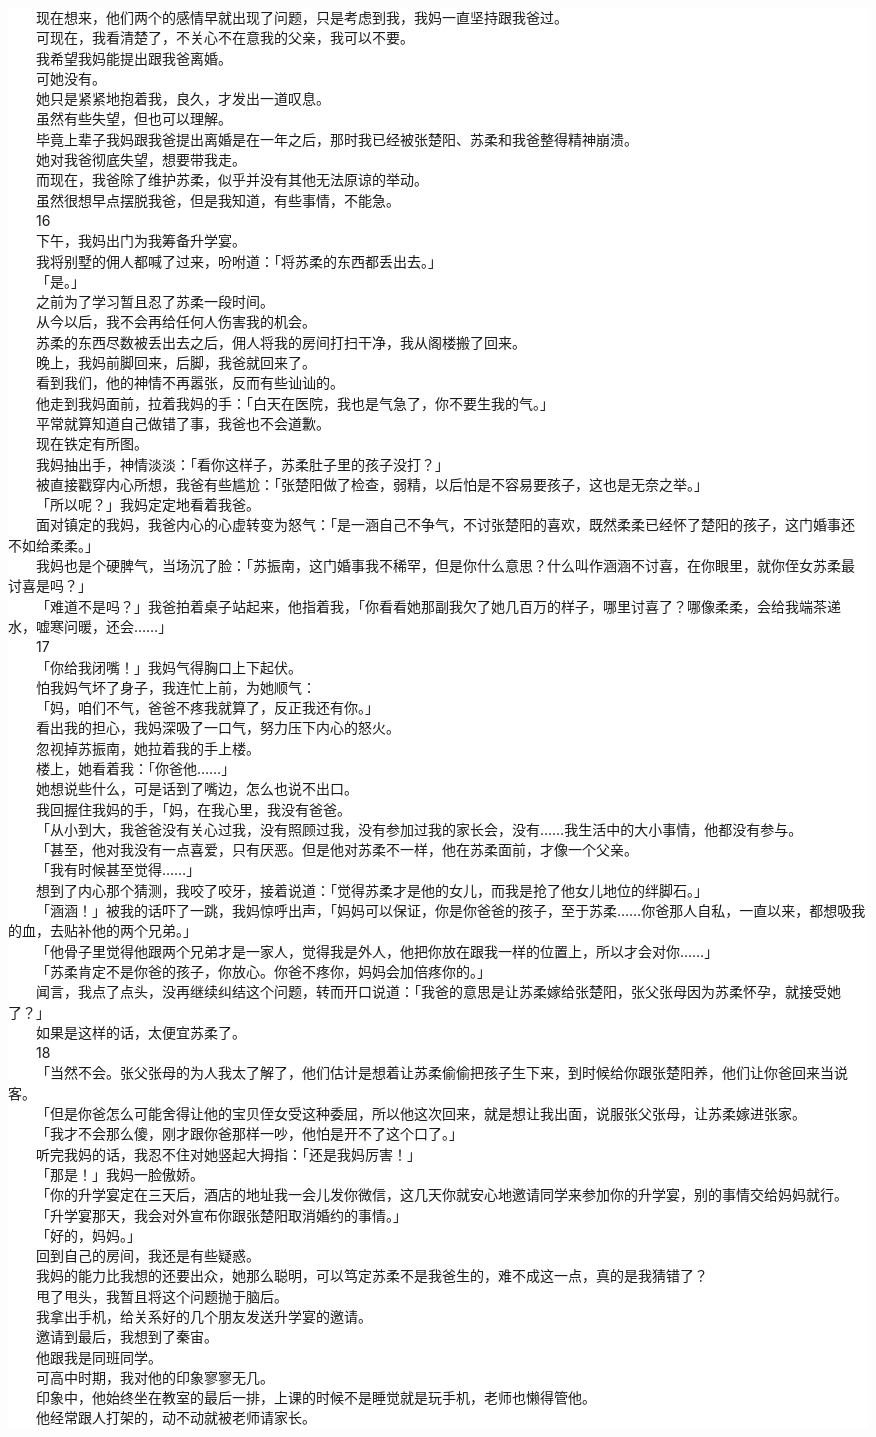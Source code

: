 &emsp;&emsp;现在想来，他们两个的感情早就出现了问题，只是考虑到我，我妈一直坚持跟我爸过。  
&emsp;&emsp;可现在，我看清楚了，不关心不在意我的父亲，我可以不要。  
&emsp;&emsp;我希望我妈能提出跟我爸离婚。  
&emsp;&emsp;可她没有。  
&emsp;&emsp;她只是紧紧地抱着我，良久，才发出一道叹息。  
&emsp;&emsp;虽然有些失望，但也可以理解。  
&emsp;&emsp;毕竟上辈子我妈跟我爸提出离婚是在一年之后，那时我已经被张楚阳、苏柔和我爸整得精神崩溃。  
&emsp;&emsp;她对我爸彻底失望，想要带我走。  
&emsp;&emsp;而现在，我爸除了维护苏柔，似乎并没有其他无法原谅的举动。  
&emsp;&emsp;虽然很想早点摆脱我爸，但是我知道，有些事情，不能急。  
&emsp;&emsp;16  
&emsp;&emsp;下午，我妈出门为我筹备升学宴。  
&emsp;&emsp;我将别墅的佣人都喊了过来，吩咐道：「将苏柔的东西都丢出去。」  
&emsp;&emsp;「是。」  
&emsp;&emsp;之前为了学习暂且忍了苏柔一段时间。  
&emsp;&emsp;从今以后，我不会再给任何人伤害我的机会。  
&emsp;&emsp;苏柔的东西尽数被丢出去之后，佣人将我的房间打扫干净，我从阁楼搬了回来。  
&emsp;&emsp;晚上，我妈前脚回来，后脚，我爸就回来了。  
&emsp;&emsp;看到我们，他的神情不再嚣张，反而有些讪讪的。  
&emsp;&emsp;他走到我妈面前，拉着我妈的手：「白天在医院，我也是气急了，你不要生我的气。」  
&emsp;&emsp;平常就算知道自己做错了事，我爸也不会道歉。  
&emsp;&emsp;现在铁定有所图。  
&emsp;&emsp;我妈抽出手，神情淡淡：「看你这样子，苏柔肚子里的孩子没打？」  
&emsp;&emsp;被直接戳穿内心所想，我爸有些尴尬：「张楚阳做了检查，弱精，以后怕是不容易要孩子，这也是无奈之举。」  
&emsp;&emsp;「所以呢？」我妈定定地看着我爸。  
&emsp;&emsp;面对镇定的我妈，我爸内心的心虚转变为怒气：「是一涵自己不争气，不讨张楚阳的喜欢，既然柔柔已经怀了楚阳的孩子，这门婚事还不如给柔柔。」  
&emsp;&emsp;我妈也是个硬脾气，当场沉了脸：「苏振南，这门婚事我不稀罕，但是你什么意思？什么叫作涵涵不讨喜，在你眼里，就你侄女苏柔最讨喜是吗？」  
&emsp;&emsp;「难道不是吗？」我爸拍着桌子站起来，他指着我，「你看看她那副我欠了她几百万的样子，哪里讨喜了？哪像柔柔，会给我端茶递水，嘘寒问暖，还会……」  
&emsp;&emsp;17  
&emsp;&emsp;「你给我闭嘴！」我妈气得胸口上下起伏。  
&emsp;&emsp;怕我妈气坏了身子，我连忙上前，为她顺气：  
&emsp;&emsp;「妈，咱们不气，爸爸不疼我就算了，反正我还有你。」  
&emsp;&emsp;看出我的担心，我妈深吸了一口气，努力压下内心的怒火。  
&emsp;&emsp;忽视掉苏振南，她拉着我的手上楼。  
&emsp;&emsp;楼上，她看着我：「你爸他……」  
&emsp;&emsp;她想说些什么，可是话到了嘴边，怎么也说不出口。  
&emsp;&emsp;我回握住我妈的手，「妈，在我心里，我没有爸爸。  
&emsp;&emsp;「从小到大，我爸爸没有关心过我，没有照顾过我，没有参加过我的家长会，没有……我生活中的大小事情，他都没有参与。  
&emsp;&emsp;「甚至，他对我没有一点喜爱，只有厌恶。但是他对苏柔不一样，他在苏柔面前，才像一个父亲。  
&emsp;&emsp;「我有时候甚至觉得……」  
&emsp;&emsp;想到了内心那个猜测，我咬了咬牙，接着说道：「觉得苏柔才是他的女儿，而我是抢了他女儿地位的绊脚石。」  
&emsp;&emsp;「涵涵！」被我的话吓了一跳，我妈惊呼出声，「妈妈可以保证，你是你爸爸的孩子，至于苏柔……你爸那人自私，一直以来，都想吸我的血，去贴补他的两个兄弟。」  
&emsp;&emsp;「他骨子里觉得他跟两个兄弟才是一家人，觉得我是外人，他把你放在跟我一样的位置上，所以才会对你……」  
&emsp;&emsp;「苏柔肯定不是你爸的孩子，你放心。你爸不疼你，妈妈会加倍疼你的。」  
&emsp;&emsp;闻言，我点了点头，没再继续纠结这个问题，转而开口说道：「我爸的意思是让苏柔嫁给张楚阳，张父张母因为苏柔怀孕，就接受她了？」  
&emsp;&emsp;如果是这样的话，太便宜苏柔了。  
&emsp;&emsp;18  
&emsp;&emsp;「当然不会。张父张母的为人我太了解了，他们估计是想着让苏柔偷偷把孩子生下来，到时候给你跟张楚阳养，他们让你爸回来当说客。  
&emsp;&emsp;「但是你爸怎么可能舍得让他的宝贝侄女受这种委屈，所以他这次回来，就是想让我出面，说服张父张母，让苏柔嫁进张家。  
&emsp;&emsp;「我才不会那么傻，刚才跟你爸那样一吵，他怕是开不了这个口了。」  
&emsp;&emsp;听完我妈的话，我忍不住对她竖起大拇指：「还是我妈厉害！」  
&emsp;&emsp;「那是！」我妈一脸傲娇。  
&emsp;&emsp;「你的升学宴定在三天后，酒店的地址我一会儿发你微信，这几天你就安心地邀请同学来参加你的升学宴，别的事情交给妈妈就行。  
&emsp;&emsp;「升学宴那天，我会对外宣布你跟张楚阳取消婚约的事情。」  
&emsp;&emsp;「好的，妈妈。」  
&emsp;&emsp;回到自己的房间，我还是有些疑惑。  
&emsp;&emsp;我妈的能力比我想的还要出众，她那么聪明，可以笃定苏柔不是我爸生的，难不成这一点，真的是我猜错了？  
&emsp;&emsp;甩了甩头，我暂且将这个问题抛于脑后。  
&emsp;&emsp;我拿出手机，给关系好的几个朋友发送升学宴的邀请。  
&emsp;&emsp;邀请到最后，我想到了秦宙。  
&emsp;&emsp;他跟我是同班同学。  
&emsp;&emsp;可高中时期，我对他的印象寥寥无几。  
&emsp;&emsp;印象中，他始终坐在教室的最后一排，上课的时候不是睡觉就是玩手机，老师也懒得管他。  
&emsp;&emsp;他经常跟人打架的，动不动就被老师请家长。  